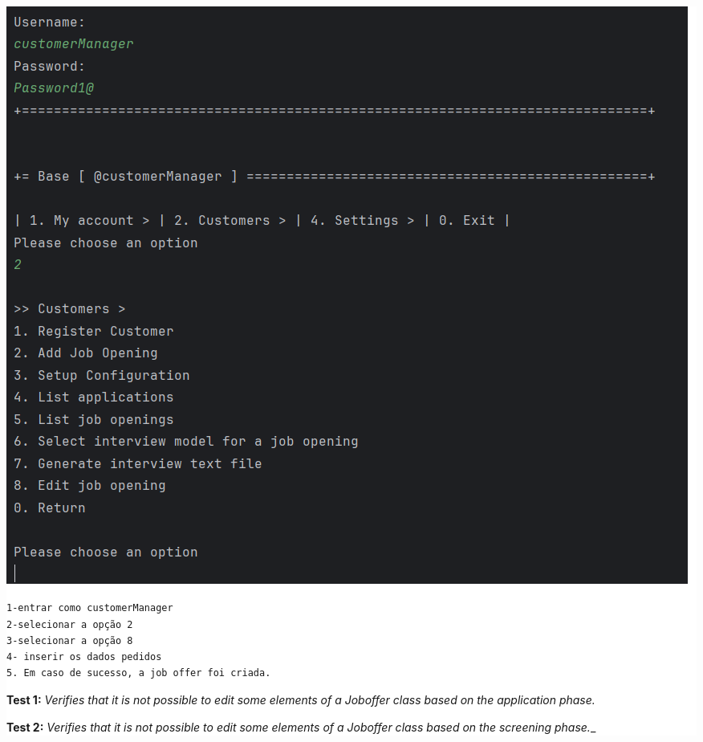 ![login.png](assets/login.png)


```
1-entrar como customerManager
2-selecionar a opção 2
3-selecionar a opção 8
4- inserir os dados pedidos
5. Em caso de sucesso, a job offer foi criada.
```

**Test 1:** _Verifies that it is not possible to edit some elements of a  Joboffer class based on the application phase._

**Test 2:** _Verifies that it is not possible to edit some elements of a  Joboffer class based on the screening phase.__
